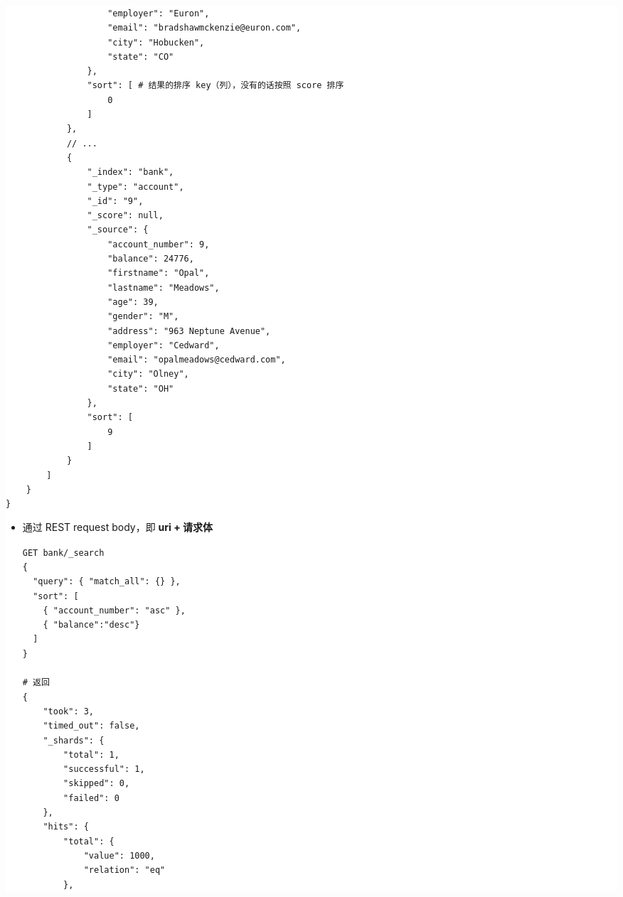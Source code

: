  ```shell
                      "employer": "Euron",
                      "email": "bradshawmckenzie@euron.com",
                      "city": "Hobucken",
                      "state": "CO"
                  },
                  "sort": [ # 结果的排序 key（列），没有的话按照 score 排序
                      0
                  ]
              },
              // ...
              {
                  "_index": "bank",
                  "_type": "account",
                  "_id": "9",
                  "_score": null,
                  "_source": {
                      "account_number": 9,
                      "balance": 24776,
                      "firstname": "Opal",
                      "lastname": "Meadows",
                      "age": 39,
                      "gender": "M",
                      "address": "963 Neptune Avenue",
                      "employer": "Cedward",
                      "email": "opalmeadows@cedward.com",
                      "city": "Olney",
                      "state": "OH"
                  },
                  "sort": [
                      9
                  ]
              }
          ]
      }
  }
  ```

* 通过 REST request body，即 **uri + 请求体**

  ```shell
  GET bank/_search
  {
    "query": { "match_all": {} },
    "sort": [
      { "account_number": "asc" },
      { "balance":"desc"}
    ]
  }
  
  # 返回
  {
      "took": 3,
      "timed_out": false,
      "_shards": {
          "total": 1,
          "successful": 1,
          "skipped": 0,
          "failed": 0
      },
      "hits": {
          "total": {
              "value": 1000,
              "relation": "eq"
          },
  ```